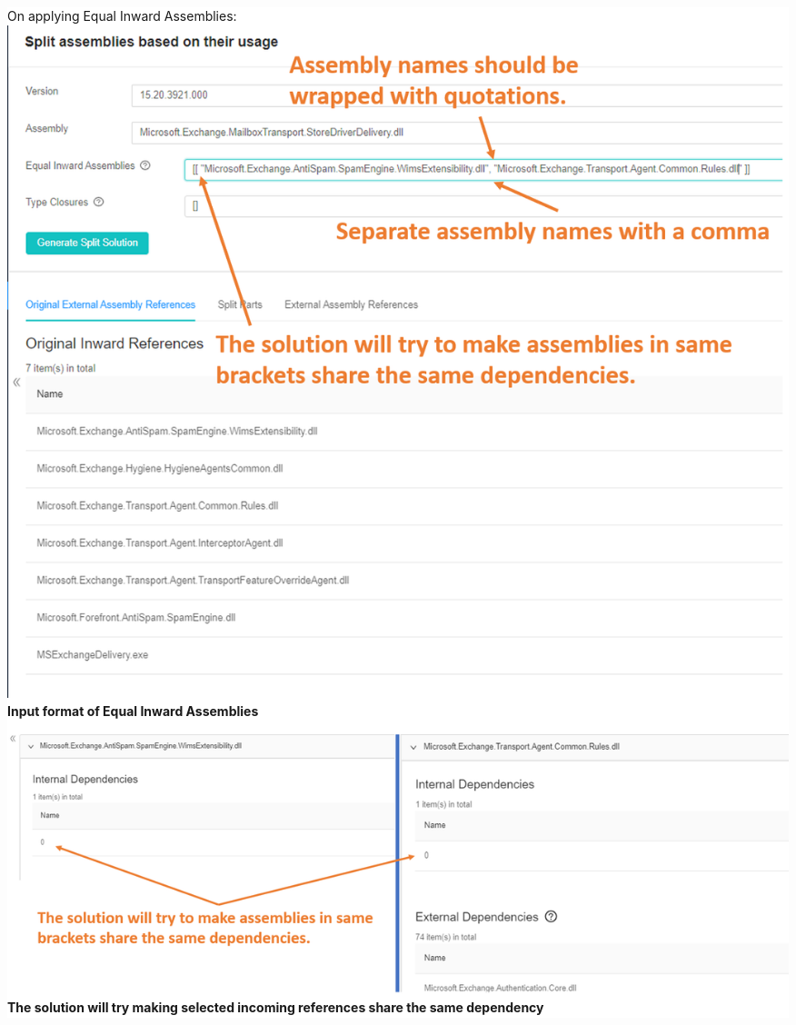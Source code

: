 On applying Equal Inward Assemblies:  
![EqualInwardFormat](image/AssemblySplitter/EqualInwardFormat.png "Format of Equal Inward Assemblies")  
**Input format of Equal Inward Assemblies**

![EqualInwardResult](image/AssemblySplitter/EqualInwardResult.png "Incoming references share the same dependency")  
**The solution will try making selected incoming references share the same dependency**
